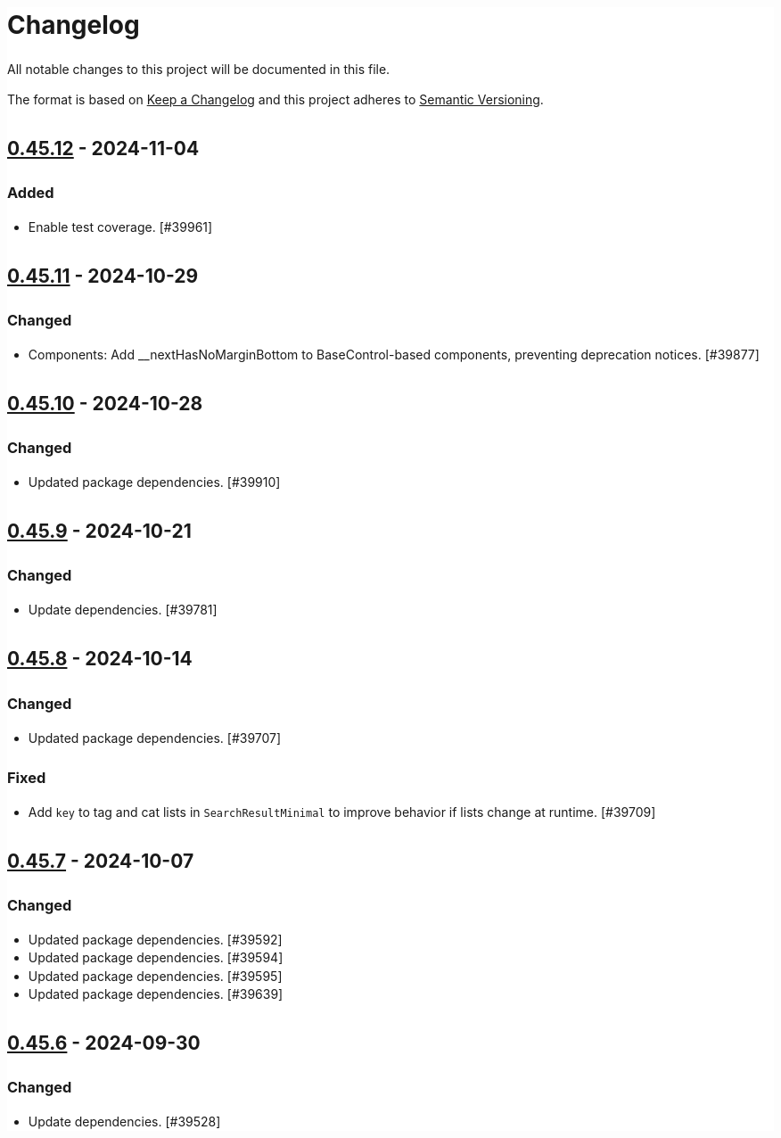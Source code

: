 # Changelog

All notable changes to this project will be documented in this file.

The format is based on [Keep a Changelog](https://keepachangelog.com/en/1.0.0/)
and this project adheres to [Semantic Versioning](https://semver.org/spec/v2.0.0.html).

## [0.45.12] - 2024-11-04
### Added
- Enable test coverage. [#39961]

## [0.45.11] - 2024-10-29
### Changed
- Components: Add __nextHasNoMarginBottom to BaseControl-based components, preventing deprecation notices. [#39877]

## [0.45.10] - 2024-10-28
### Changed
- Updated package dependencies. [#39910]

## [0.45.9] - 2024-10-21
### Changed
- Update dependencies. [#39781]

## [0.45.8] - 2024-10-14
### Changed
- Updated package dependencies. [#39707]

### Fixed
- Add `key` to tag and cat lists in `SearchResultMinimal` to improve behavior if lists change at runtime. [#39709]

## [0.45.7] - 2024-10-07
### Changed
- Updated package dependencies. [#39592]
- Updated package dependencies. [#39594]
- Updated package dependencies. [#39595]
- Updated package dependencies. [#39639]

## [0.45.6] - 2024-09-30
### Changed
- Update dependencies. [#39528]


[0.45.12]: https://github.com/Automattic/jetpack-search/compare/v0.45.11...v0.45.12
[0.45.11]: https://github.com/Automattic/jetpack-search/compare/v0.45.10...v0.45.11
[0.45.10]: https://github.com/Automattic/jetpack-search/compare/v0.45.9...v0.45.10
[0.45.9]: https://github.com/Automattic/jetpack-search/compare/v0.45.8...v0.45.9
[0.45.8]: https://github.com/Automattic/jetpack-search/compare/v0.45.7...v0.45.8
[0.45.7]: https://github.com/Automattic/jetpack-search/compare/v0.45.6...v0.45.7
[0.45.6]: https://github.com/Automattic/jetpack-search/compare/v0.45.5...v0.45.6
[0.45.5]: https://github.com/Automattic/jetpack-search/compare/v0.45.4...v0.45.5
[0.45.4]: https://github.com/Automattic/jetpack-search/compare/v0.45.3...v0.45.4
[0.45.3]: https://github.com/Automattic/jetpack-search/compare/v0.45.2...v0.45.3
[0.45.2]: https://github.com/Automattic/jetpack-search/compare/v0.45.1...v0.45.2
[0.45.1]: https://github.com/Automattic/jetpack-search/compare/v0.45.0...v0.45.1
[0.45.0]: https://github.com/Automattic/jetpack-search/compare/v0.44.17...v0.45.0
[0.44.17]: https://github.com/Automattic/jetpack-search/compare/v0.44.16...v0.44.17
[0.44.16]: https://github.com/Automattic/jetpack-search/compare/v0.44.15...v0.44.16
[0.44.15]: https://github.com/Automattic/jetpack-search/compare/v0.44.14...v0.44.15
[0.44.14]: https://github.com/Automattic/jetpack-search/compare/v0.44.13...v0.44.14
[0.44.13]: https://github.com/Automattic/jetpack-search/compare/v0.44.12...v0.44.13
[0.44.12]: https://github.com/Automattic/jetpack-search/compare/v0.44.11...v0.44.12
[0.44.11]: https://github.com/Automattic/jetpack-search/compare/v0.44.10...v0.44.11
[0.44.10]: https://github.com/Automattic/jetpack-search/compare/v0.44.9...v0.44.10
[0.44.9]: https://github.com/Automattic/jetpack-search/compare/v0.44.8...v0.44.9
[0.44.8]: https://github.com/Automattic/jetpack-search/compare/v0.44.7...v0.44.8
[0.44.7]: https://github.com/Automattic/jetpack-search/compare/v0.44.6...v0.44.7
[0.44.6]: https://github.com/Automattic/jetpack-search/compare/v0.44.5...v0.44.6
[0.44.5]: https://github.com/Automattic/jetpack-search/compare/v0.44.4...v0.44.5
[0.44.4]: https://github.com/Automattic/jetpack-search/compare/v0.44.3...v0.44.4
[0.44.3]: https://github.com/Automattic/jetpack-search/compare/v0.44.2...v0.44.3
[0.44.2]: https://github.com/Automattic/jetpack-search/compare/v0.44.1...v0.44.2
[0.44.1]: https://github.com/Automattic/jetpack-search/compare/v0.44.0...v0.44.1
[0.44.0]: https://github.com/Automattic/jetpack-search/compare/v0.43.8...v0.44.0
[0.43.8]: https://github.com/Automattic/jetpack-search/compare/v0.43.7...v0.43.8
[0.43.7]: https://github.com/Automattic/jetpack-search/compare/v0.43.6...v0.43.7
[0.43.6]: https://github.com/Automattic/jetpack-search/compare/v0.43.5...v0.43.6
[0.43.5]: https://github.com/Automattic/jetpack-search/compare/v0.43.4...v0.43.5
[0.43.4]: https://github.com/Automattic/jetpack-search/compare/v0.43.3...v0.43.4
[0.43.3]: https://github.com/Automattic/jetpack-search/compare/v0.43.2...v0.43.3
[0.43.2]: https://github.com/Automattic/jetpack-search/compare/v0.43.1...v0.43.2
[0.43.1]: https://github.com/Automattic/jetpack-search/compare/v0.43.0...v0.43.1
[0.43.0]: https://github.com/Automattic/jetpack-search/compare/v0.42.1...v0.43.0
[0.42.1]: https://github.com/Automattic/jetpack-search/compare/v0.42.0...v0.42.1
[0.42.0]: https://github.com/Automattic/jetpack-search/compare/v0.41.1...v0.42.0
[0.41.1]: https://github.com/Automattic/jetpack-search/compare/v0.41.0...v0.41.1
[0.41.0]: https://github.com/Automattic/jetpack-search/compare/v0.40.4...v0.41.0
[0.40.4]: https://github.com/Automattic/jetpack-search/compare/v0.40.3...v0.40.4
[0.40.3]: https://github.com/Automattic/jetpack-search/compare/v0.40.2...v0.40.3
[0.40.2]: https://github.com/Automattic/jetpack-search/compare/v0.40.1...v0.40.2
[0.40.1]: https://github.com/Automattic/jetpack-search/compare/v0.40.0...v0.40.1
[0.40.0]: https://github.com/Automattic/jetpack-search/compare/v0.39.7...v0.40.0
[0.39.7]: https://github.com/Automattic/jetpack-search/compare/v0.39.6...v0.39.7
[0.39.6]: https://github.com/Automattic/jetpack-search/compare/v0.39.5...v0.39.6
[0.39.5]: https://github.com/Automattic/jetpack-search/compare/v0.39.4...v0.39.5
[0.39.4]: https://github.com/Automattic/jetpack-search/compare/v0.39.3...v0.39.4
[0.39.3]: https://github.com/Automattic/jetpack-search/compare/v0.39.2...v0.39.3
[0.39.2]: https://github.com/Automattic/jetpack-search/compare/v0.39.1...v0.39.2
[0.39.1]: https://github.com/Automattic/jetpack-search/compare/v0.39.0...v0.39.1
[0.39.0]: https://github.com/Automattic/jetpack-search/compare/v0.38.8...v0.39.0
[0.38.8]: https://github.com/Automattic/jetpack-search/compare/v0.38.7...v0.38.8
[0.38.7]: https://github.com/Automattic/jetpack-search/compare/v0.38.6...v0.38.7
[0.38.6]: https://github.com/Automattic/jetpack-search/compare/v0.38.5...v0.38.6
[0.38.5]: https://github.com/Automattic/jetpack-search/compare/v0.38.4...v0.38.5
[0.38.4]: https://github.com/Automattic/jetpack-search/compare/v0.38.3...v0.38.4
[0.38.3]: https://github.com/Automattic/jetpack-search/compare/v0.38.2...v0.38.3
[0.38.2]: https://github.com/Automattic/jetpack-search/compare/v0.38.1...v0.38.2
[0.38.1]: https://github.com/Automattic/jetpack-search/compare/v0.38.0...v0.38.1
[0.38.0]: https://github.com/Automattic/jetpack-search/compare/v0.37.4...v0.38.0
[0.37.4]: https://github.com/Automattic/jetpack-search/compare/v0.37.3...v0.37.4
[0.37.3]: https://github.com/Automattic/jetpack-search/compare/v0.37.2...v0.37.3
[0.37.2]: https://github.com/Automattic/jetpack-search/compare/v0.37.1...v0.37.2
[0.37.1]: https://github.com/Automattic/jetpack-search/compare/v0.37.0...v0.37.1
[0.37.0]: https://github.com/Automattic/jetpack-search/compare/v0.36.3...v0.37.0
[0.36.3]: https://github.com/Automattic/jetpack-search/compare/v0.36.2...v0.36.3
[0.36.2]: https://github.com/Automattic/jetpack-search/compare/v0.36.1...v0.36.2
[0.36.1]: https://github.com/Automattic/jetpack-search/compare/v0.36.0...v0.36.1
[0.36.0]: https://github.com/Automattic/jetpack-search/compare/v0.35.0...v0.36.0
[0.35.0]: https://github.com/Automattic/jetpack-search/compare/v0.34.4...v0.35.0
[0.34.4]: https://github.com/Automattic/jetpack-search/compare/v0.34.3...v0.34.4
[0.34.3]: https://github.com/Automattic/jetpack-search/compare/v0.34.2...v0.34.3
[0.34.2]: https://github.com/Automattic/jetpack-search/compare/v0.34.1...v0.34.2
[0.34.1]: https://github.com/Automattic/jetpack-search/compare/v0.34.0...v0.34.1
[0.34.0]: https://github.com/Automattic/jetpack-search/compare/v0.33.3...v0.34.0
[0.33.3]: https://github.com/Automattic/jetpack-search/compare/v0.33.2...v0.33.3
[0.33.2]: https://github.com/Automattic/jetpack-search/compare/v0.33.1...v0.33.2
[0.33.1]: https://github.com/Automattic/jetpack-search/compare/v0.33.0...v0.33.1
[0.33.0]: https://github.com/Automattic/jetpack-search/compare/v0.32.0...v0.33.0
[0.32.0]: https://github.com/Automattic/jetpack-search/compare/v0.31.7...v0.32.0
[0.31.7]: https://github.com/Automattic/jetpack-search/compare/v0.31.6...v0.31.7
[0.31.6]: https://github.com/Automattic/jetpack-search/compare/v0.31.5...v0.31.6
[0.31.5]: https://github.com/Automattic/jetpack-search/compare/v0.31.4...v0.31.5
[0.31.4]: https://github.com/Automattic/jetpack-search/compare/v0.31.3...v0.31.4
[0.31.3]: https://github.com/Automattic/jetpack-search/compare/v0.31.2...v0.31.3
[0.31.2]: https://github.com/Automattic/jetpack-search/compare/v0.31.1...v0.31.2
[0.31.1]: https://github.com/Automattic/jetpack-search/compare/v0.31.0...v0.31.1
[0.31.0]: https://github.com/Automattic/jetpack-search/compare/v0.30.2...v0.31.0
[0.30.2]: https://github.com/Automattic/jetpack-search/compare/v0.30.1...v0.30.2
[0.30.1]: https://github.com/Automattic/jetpack-search/compare/v0.30.0...v0.30.1
[0.30.0]: https://github.com/Automattic/jetpack-search/compare/v0.29.2...v0.30.0
[0.29.2]: https://github.com/Automattic/jetpack-search/compare/v0.29.1...v0.29.2
[0.29.1]: https://github.com/Automattic/jetpack-search/compare/v0.29.0...v0.29.1
[0.29.0]: https://github.com/Automattic/jetpack-search/compare/v0.28.0...v0.29.0
[0.28.0]: https://github.com/Automattic/jetpack-search/compare/v0.27.0...v0.28.0
[0.27.0]: https://github.com/Automattic/jetpack-search/compare/v0.26.0...v0.27.0
[0.26.0]: https://github.com/Automattic/jetpack-search/compare/v0.25.0...v0.26.0
[0.25.0]: https://github.com/Automattic/jetpack-search/compare/v0.24.0...v0.25.0
[0.24.0]: https://github.com/Automattic/jetpack-search/compare/v0.23.0...v0.24.0
[0.23.0]: https://github.com/Automattic/jetpack-search/compare/v0.22.2...v0.23.0
[0.22.2]: https://github.com/Automattic/jetpack-search/compare/v0.22.1...v0.22.2
[0.22.1]: https://github.com/Automattic/jetpack-search/compare/v0.22.0...v0.22.1
[0.22.0]: https://github.com/Automattic/jetpack-search/compare/v0.21.1...v0.22.0
[0.21.1]: https://github.com/Automattic/jetpack-search/compare/v0.21.0...v0.21.1
[0.21.0]: https://github.com/Automattic/jetpack-search/compare/v0.20.0...v0.21.0
[0.20.0]: https://github.com/Automattic/jetpack-search/compare/v0.19.0...v0.20.0
[0.19.0]: https://github.com/Automattic/jetpack-search/compare/v0.18.0...v0.19.0
[0.18.0]: https://github.com/Automattic/jetpack-search/compare/v0.17.1...v0.18.0
[0.17.1]: https://github.com/Automattic/jetpack-search/compare/v0.17.0...v0.17.1
[0.17.0]: https://github.com/Automattic/jetpack-search/compare/v0.16.2...v0.17.0
[0.16.2]: https://github.com/Automattic/jetpack-search/compare/v0.16.1...v0.16.2
[0.16.1]: https://github.com/Automattic/jetpack-search/compare/v0.16.0...v0.16.1
[0.16.0]: https://github.com/Automattic/jetpack-search/compare/v0.15.4...v0.16.0
[0.15.4]: https://github.com/Automattic/jetpack-search/compare/v0.15.3...v0.15.4
[0.15.3]: https://github.com/Automattic/jetpack-search/compare/v0.15.2...v0.15.3
[0.15.2]: https://github.com/Automattic/jetpack-search/compare/v0.15.1...v0.15.2
[0.15.1]: https://github.com/Automattic/jetpack-search/compare/v0.15.0...v0.15.1
[0.15.0]: https://github.com/Automattic/jetpack-search/compare/v0.14.2...v0.15.0
[0.14.2]: https://github.com/Automattic/jetpack-search/compare/v0.14.1...v0.14.2
[0.14.1]: https://github.com/Automattic/jetpack-search/compare/v0.14.0...v0.14.1
[0.14.0]: https://github.com/Automattic/jetpack-search/compare/v0.13.4...v0.14.0
[0.13.4]: https://github.com/Automattic/jetpack-search/compare/v0.13.3...v0.13.4
[0.13.3]: https://github.com/Automattic/jetpack-search/compare/v0.13.2...v0.13.3
[0.13.2]: https://github.com/Automattic/jetpack-search/compare/v0.13.1...v0.13.2
[0.13.1]: https://github.com/Automattic/jetpack-search/compare/v0.13.0...v0.13.1
[0.13.0]: https://github.com/Automattic/jetpack-search/compare/v0.12.3...v0.13.0
[0.12.3]: https://github.com/Automattic/jetpack-search/compare/v0.12.2...v0.12.3
[0.12.2]: https://github.com/Automattic/jetpack-search/compare/v0.12.1...v0.12.2
[0.12.1]: https://github.com/Automattic/jetpack-search/compare/v0.12.0...v0.12.1
[0.12.0]: https://github.com/Automattic/jetpack-search/compare/v0.11.3...v0.12.0
[0.11.3]: https://github.com/Automattic/jetpack-search/compare/v0.11.2...v0.11.3
[0.11.2]: https://github.com/Automattic/jetpack-search/compare/v0.11.1...v0.11.2
[0.11.1]: https://github.com/Automattic/jetpack-search/compare/v0.11.0...v0.11.1
[0.11.0]: https://github.com/Automattic/jetpack-search/compare/v0.10.0...v0.11.0
[0.10.0]: https://github.com/Automattic/jetpack-search/compare/v0.9.1...v0.10.0
[0.9.1]: https://github.com/Automattic/jetpack-search/compare/v0.9.0...v0.9.1
[0.9.0]: https://github.com/Automattic/jetpack-search/compare/v0.8.0...v0.9.0
[0.8.0]: https://github.com/Automattic/jetpack-search/compare/v0.7.0...v0.8.0
[0.7.0]: https://github.com/Automattic/jetpack-search/compare/v0.6.0...v0.7.0
[0.6.0]: https://github.com/Automattic/jetpack-search/compare/v0.5.4...v0.6.0
[0.5.4]: https://github.com/Automattic/jetpack-search/compare/v0.5.3...v0.5.4
[0.5.3]: https://github.com/Automattic/jetpack-search/compare/v0.5.2...v0.5.3
[0.5.2]: https://github.com/Automattic/jetpack-search/compare/v0.5.1...v0.5.2
[0.5.1]: https://github.com/Automattic/jetpack-search/compare/v0.5.0...v0.5.1
[0.5.0]: https://github.com/Automattic/jetpack-search/compare/v0.4.0...v0.5.0
[0.4.0]: https://github.com/Automattic/jetpack-search/compare/v0.3.0...v0.4.0
[0.3.0]: https://github.com/Automattic/jetpack-search/compare/v0.2.1...v0.3.0
[0.2.1]: https://github.com/Automattic/jetpack-search/compare/v0.2.0...v0.2.1
[0.2.0]: https://github.com/Automattic/jetpack-search/compare/v0.1.0...v0.2.0